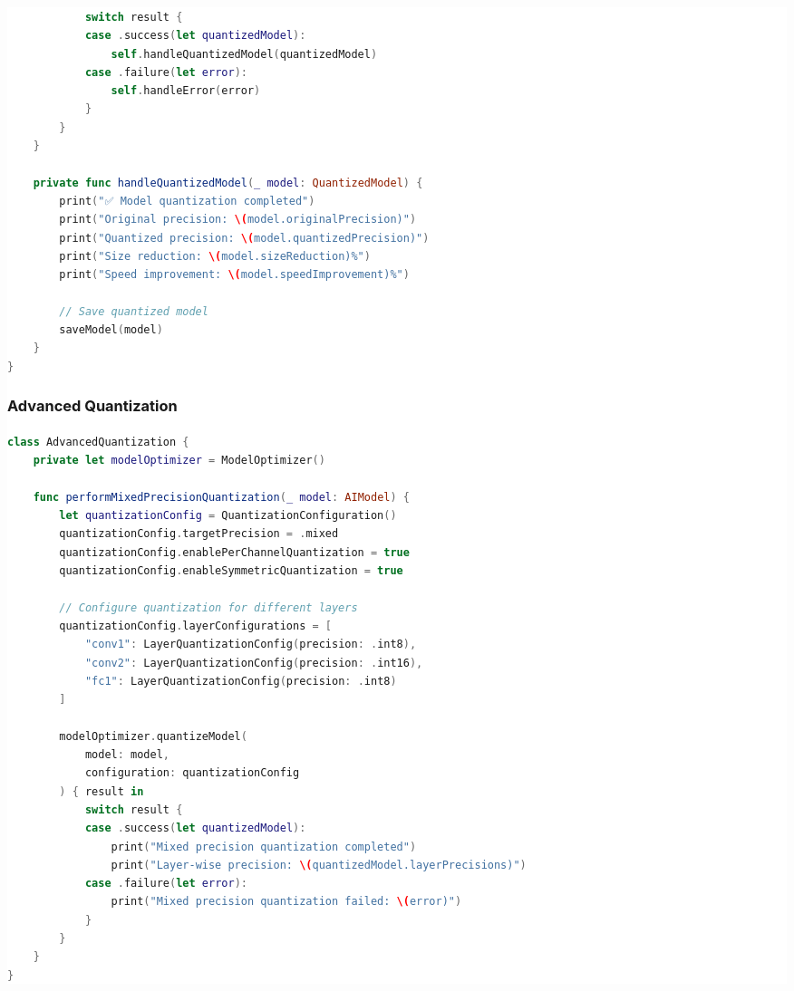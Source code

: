 ```swift
            switch result {
            case .success(let quantizedModel):
                self.handleQuantizedModel(quantizedModel)
            case .failure(let error):
                self.handleError(error)
            }
        }
    }
    
    private func handleQuantizedModel(_ model: QuantizedModel) {
        print("✅ Model quantization completed")
        print("Original precision: \(model.originalPrecision)")
        print("Quantized precision: \(model.quantizedPrecision)")
        print("Size reduction: \(model.sizeReduction)%")
        print("Speed improvement: \(model.speedImprovement)%")
        
        // Save quantized model
        saveModel(model)
    }
}
```

### Advanced Quantization

```swift
class AdvancedQuantization {
    private let modelOptimizer = ModelOptimizer()
    
    func performMixedPrecisionQuantization(_ model: AIModel) {
        let quantizationConfig = QuantizationConfiguration()
        quantizationConfig.targetPrecision = .mixed
        quantizationConfig.enablePerChannelQuantization = true
        quantizationConfig.enableSymmetricQuantization = true
        
        // Configure quantization for different layers
        quantizationConfig.layerConfigurations = [
            "conv1": LayerQuantizationConfig(precision: .int8),
            "conv2": LayerQuantizationConfig(precision: .int16),
            "fc1": LayerQuantizationConfig(precision: .int8)
        ]
        
        modelOptimizer.quantizeModel(
            model: model,
            configuration: quantizationConfig
        ) { result in
            switch result {
            case .success(let quantizedModel):
                print("Mixed precision quantization completed")
                print("Layer-wise precision: \(quantizedModel.layerPrecisions)")
            case .failure(let error):
                print("Mixed precision quantization failed: \(error)")
            }
        }
    }
}
```
